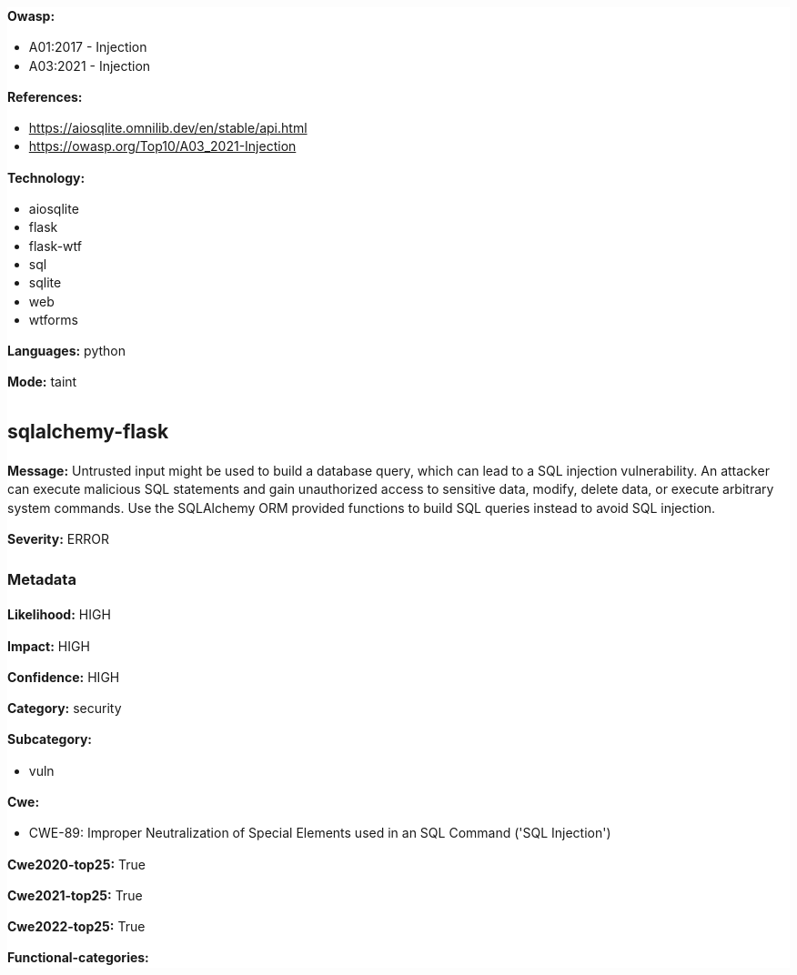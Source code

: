 **Owasp:**

- A01:2017 - Injection
- A03:2021 - Injection

**References:**

- https://aiosqlite.omnilib.dev/en/stable/api.html
- https://owasp.org/Top10/A03_2021-Injection

**Technology:**

- aiosqlite
- flask
- flask-wtf
- sql
- sqlite
- web
- wtforms

**Languages:** python

**Mode:** taint



## sqlalchemy-flask

**Message:** Untrusted input might be used to build a database query, which can lead to a SQL injection vulnerability. An attacker can execute malicious SQL statements and gain unauthorized access to sensitive data, modify, delete data, or execute arbitrary system commands. Use the SQLAlchemy ORM provided functions to build SQL queries instead to avoid SQL injection.

**Severity:** ERROR

### Metadata

**Likelihood:** HIGH

**Impact:** HIGH

**Confidence:** HIGH

**Category:** security

**Subcategory:**

- vuln

**Cwe:**

- CWE-89: Improper Neutralization of Special Elements used in an SQL Command ('SQL Injection')

**Cwe2020-top25:** True

**Cwe2021-top25:** True

**Cwe2022-top25:** True

**Functional-categories:**
